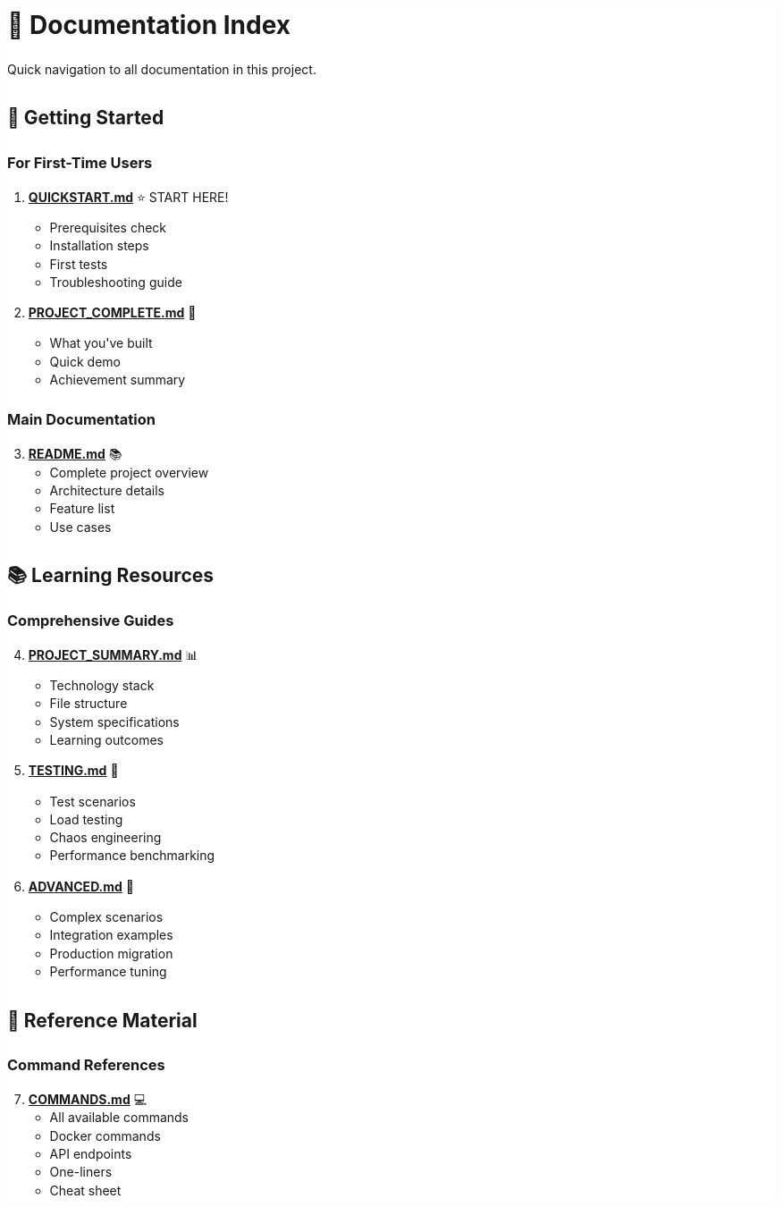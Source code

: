 # 📖 Documentation Index

Quick navigation to all documentation in this project.

## 🚀 Getting Started

### For First-Time Users
1. **[QUICKSTART.md](QUICKSTART.md)** ⭐ START HERE!
   - Prerequisites check
   - Installation steps
   - First tests
   - Troubleshooting guide

2. **[PROJECT_COMPLETE.md](PROJECT_COMPLETE.md)** 🎉
   - What you've built
   - Quick demo
   - Achievement summary

### Main Documentation
3. **[README.md](README.md)** 📚
   - Complete project overview
   - Architecture details
   - Feature list
   - Use cases

## 📚 Learning Resources

### Comprehensive Guides
4. **[PROJECT_SUMMARY.md](PROJECT_SUMMARY.md)** 📊
   - Technology stack
   - File structure
   - System specifications
   - Learning outcomes

5. **[TESTING.md](TESTING.md)** 🧪
   - Test scenarios
   - Load testing
   - Chaos engineering
   - Performance benchmarking

6. **[ADVANCED.md](ADVANCED.md)** 🔬
   - Complex scenarios
   - Integration examples
   - Production migration
   - Performance tuning

## 🔧 Reference Material

### Command References
7. **[COMMANDS.md](COMMANDS.md)** 💻
   - All available commands
   - Docker commands
   - API endpoints
   - One-liners
   - Cheat sheet
